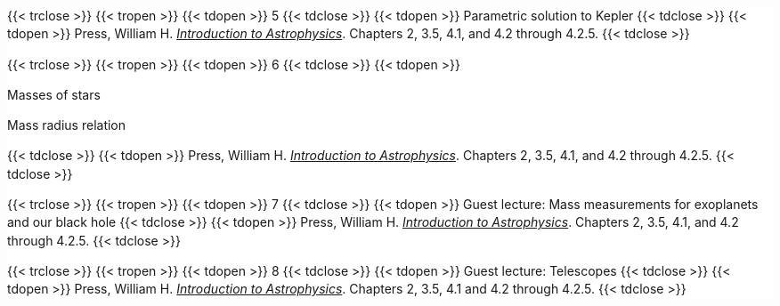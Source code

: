 {{< trclose >}}
{{< tropen >}}
{{< tdopen >}}
5
{{< tdclose >}}
{{< tdopen >}}
Parametric solution to Kepler
{{< tdclose >}}
{{< tdopen >}}
Press, William H. [_Introduction to Astrophysics_](http://www.lanl.gov/DLDSTP/ay45/ay45toc.html). Chapters 2, 3.5, 4.1, and 4.2 through 4.2.5.
{{< tdclose >}}

{{< trclose >}}
{{< tropen >}}
{{< tdopen >}}
6
{{< tdclose >}}
{{< tdopen >}}


Masses of stars

Mass radius relation


{{< tdclose >}}
{{< tdopen >}}
Press, William H. [_Introduction to Astrophysics_](http://www.lanl.gov/DLDSTP/ay45/ay45toc.html). Chapters 2, 3.5, 4.1, and 4.2 through 4.2.5.
{{< tdclose >}}

{{< trclose >}}
{{< tropen >}}
{{< tdopen >}}
7
{{< tdclose >}}
{{< tdopen >}}
Guest lecture: Mass measurements for exoplanets and our black hole
{{< tdclose >}}
{{< tdopen >}}
Press, William H. [_Introduction to Astrophysics_](http://www.lanl.gov/DLDSTP/ay45/ay45toc.html). Chapters 2, 3.5, 4.1, and 4.2 through 4.2.5.
{{< tdclose >}}

{{< trclose >}}
{{< tropen >}}
{{< tdopen >}}
8
{{< tdclose >}}
{{< tdopen >}}
Guest lecture: Telescopes
{{< tdclose >}}
{{< tdopen >}}
Press, William H. [_Introduction to Astrophysics_](http://www.lanl.gov/DLDSTP/ay45/ay45toc.html). Chapters 2, 3.5, 4.1 and 4.2 through 4.2.5.
{{< tdclose >}}
